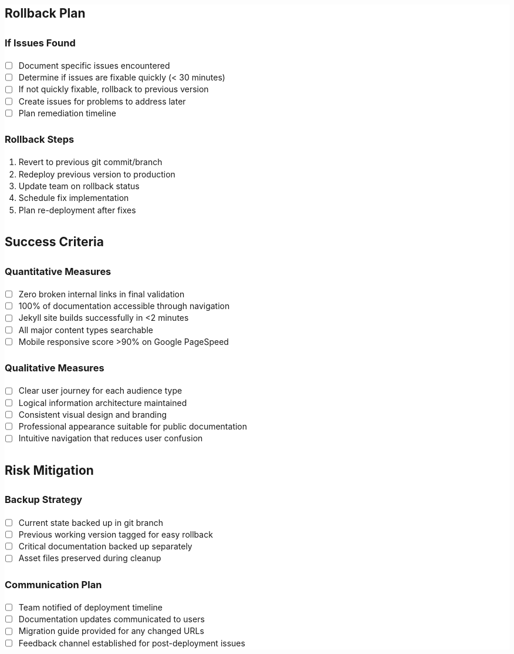 ## Rollback Plan

### If Issues Found

- [ ] Document specific issues encountered
- [ ] Determine if issues are fixable quickly (< 30 minutes)
- [ ] If not quickly fixable, rollback to previous version
- [ ] Create issues for problems to address later
- [ ] Plan remediation timeline

### Rollback Steps

1. Revert to previous git commit/branch
2. Redeploy previous version to production
3. Update team on rollback status
4. Schedule fix implementation
5. Plan re-deployment after fixes

## Success Criteria

### Quantitative Measures

- [ ] Zero broken internal links in final validation
- [ ] 100% of documentation accessible through navigation
- [ ] Jekyll site builds successfully in <2 minutes
- [ ] All major content types searchable
- [ ] Mobile responsive score >90% on Google PageSpeed

### Qualitative Measures

- [ ] Clear user journey for each audience type
- [ ] Logical information architecture maintained
- [ ] Consistent visual design and branding
- [ ] Professional appearance suitable for public documentation
- [ ] Intuitive navigation that reduces user confusion

## Risk Mitigation

### Backup Strategy

- [ ] Current state backed up in git branch
- [ ] Previous working version tagged for easy rollback
- [ ] Critical documentation backed up separately
- [ ] Asset files preserved during cleanup

### Communication Plan

- [ ] Team notified of deployment timeline
- [ ] Documentation updates communicated to users
- [ ] Migration guide provided for any changed URLs
- [ ] Feedback channel established for post-deployment issues
